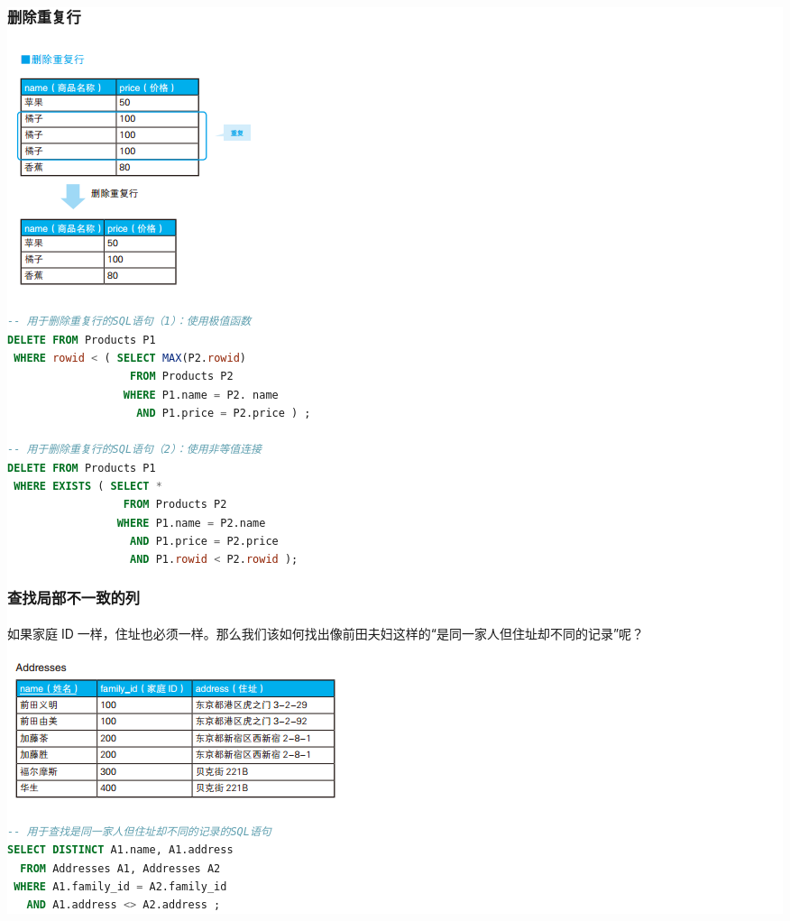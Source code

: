 ### 删除重复行

![](sql-advance/selfjoin02.png)

```sql
-- 用于删除重复行的SQL语句（1）：使用极值函数
DELETE FROM Products P1
 WHERE rowid < ( SELECT MAX(P2.rowid)
                   FROM Products P2
                  WHERE P1.name = P2. name
                    AND P1.price = P2.price ) ;

-- 用于删除重复行的SQL语句（2）：使用非等值连接
DELETE FROM Products P1
 WHERE EXISTS ( SELECT *
                  FROM Products P2
                 WHERE P1.name = P2.name
                   AND P1.price = P2.price
                   AND P1.rowid < P2.rowid );
```

### 查找局部不一致的列

如果家庭 ID 一样，住址也必须一样。那么我们该如何找出像前田夫妇这样的“是同一家人但住址却不同的记录”呢？

![](sql-advance/selfjoin03.png)

```sql
-- 用于查找是同一家人但住址却不同的记录的SQL语句
SELECT DISTINCT A1.name, A1.address
  FROM Addresses A1, Addresses A2
 WHERE A1.family_id = A2.family_id
   AND A1.address <> A2.address ;
```
